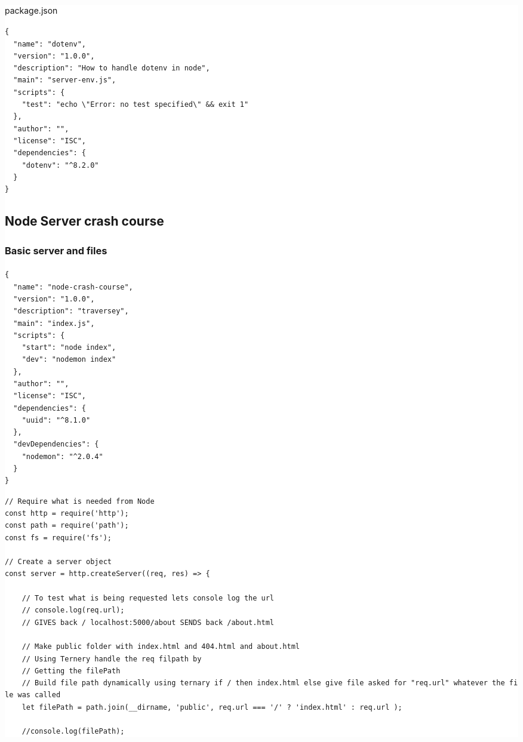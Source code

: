 package.json

```
{
  "name": "dotenv",
  "version": "1.0.0",
  "description": "How to handle dotenv in node",
  "main": "server-env.js",
  "scripts": {
    "test": "echo \"Error: no test specified\" && exit 1"
  },
  "author": "",
  "license": "ISC",
  "dependencies": {
    "dotenv": "^8.2.0"
  }
}
```

## Node Server crash course

### Basic server and files

```
{
  "name": "node-crash-course",
  "version": "1.0.0",
  "description": "traversey",
  "main": "index.js",
  "scripts": {
    "start": "node index",
    "dev": "nodemon index"
  },
  "author": "",
  "license": "ISC",
  "dependencies": {
    "uuid": "^8.1.0"
  },
  "devDependencies": {
    "nodemon": "^2.0.4"
  }
}
```

```
// Require what is needed from Node
const http = require('http');
const path = require('path');
const fs = require('fs');

// Create a server object
const server = http.createServer((req, res) => {

    // To test what is being requested lets console log the url
    // console.log(req.url);
    // GIVES back / localhost:5000/about SENDS back /about.html

    // Make public folder with index.html and 404.html and about.html
    // Using Ternery handle the req filpath by
    // Getting the filePath
    // Build file path dynamically using ternary if / then index.html else give file asked for "req.url" whatever the file was called
    let filePath = path.join(__dirname, 'public', req.url === '/' ? 'index.html' : req.url );

    //console.log(filePath);
```
